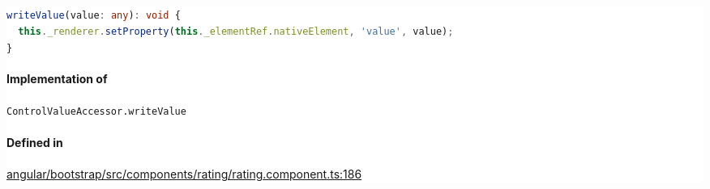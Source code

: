 ```ts
writeValue(value: any): void {
  this._renderer.setProperty(this._elementRef.nativeElement, 'value', value);
}
```

#### Implementation of

`ControlValueAccessor.writeValue`

#### Defined in

[angular/bootstrap/src/components/rating/rating.component.ts:186](https://github.com/AmadeusITGroup/AgnosUI/blob/fc966aeb8a2ed1982a7a07c6ae55bd483463de8d/angular/bootstrap/src/components/rating/rating.component.ts#L186)
